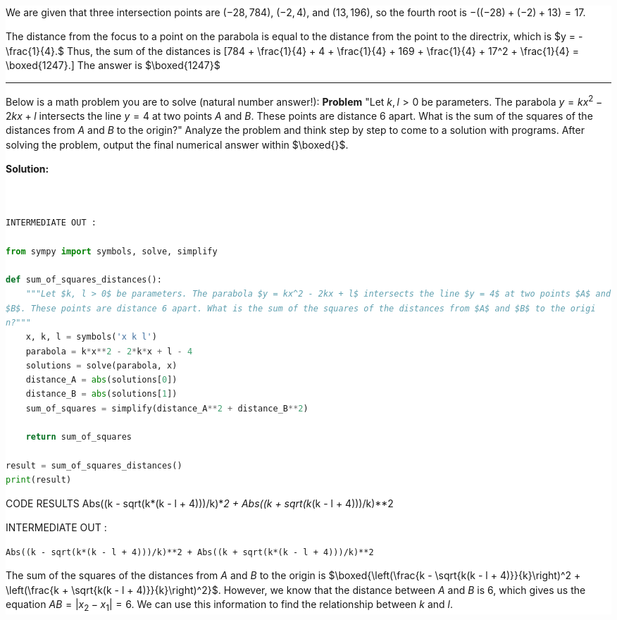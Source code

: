We are given that three intersection points are $(-28,784),$ $(-2,4),$ and $(13,196),$ so the fourth root is $-((-28) + (-2) + 13) = 17.$

The distance from the focus to a point on the parabola is equal to the distance from the point to the directrix, which is $y = -\frac{1}{4}.$  Thus, the sum of the distances is
\[784 + \frac{1}{4} + 4 + \frac{1}{4} + 169 + \frac{1}{4} + 17^2 + \frac{1}{4} = \boxed{1247}.\] The answer is $\boxed{1247}$


---

Below is a math problem you are to solve (natural number answer!):
**Problem**
"Let $k, l > 0$ be parameters. The parabola $y = kx^2 - 2kx + l$ intersects the line $y = 4$ at two points $A$ and $B$. These points are distance 6 apart. What is the sum of the squares of the distances from $A$ and $B$ to the origin?"
Analyze the problem and think step by step to come to a solution with programs. After solving the problem, output the final numerical answer within $\boxed{}$.

**Solution:**


```python


INTERMEDIATE OUT :

from sympy import symbols, solve, simplify

def sum_of_squares_distances():
    """Let $k, l > 0$ be parameters. The parabola $y = kx^2 - 2kx + l$ intersects the line $y = 4$ at two points $A$ and $B$. These points are distance 6 apart. What is the sum of the squares of the distances from $A$ and $B$ to the origin?"""
    x, k, l = symbols('x k l')
    parabola = k*x**2 - 2*k*x + l - 4
    solutions = solve(parabola, x)
    distance_A = abs(solutions[0])
    distance_B = abs(solutions[1])
    sum_of_squares = simplify(distance_A**2 + distance_B**2)
    
    return sum_of_squares

result = sum_of_squares_distances()
print(result)
```

CODE RESULTS Abs((k - sqrt(k*(k - l + 4)))/k)**2 + Abs((k + sqrt(k*(k - l + 4)))/k)**2

INTERMEDIATE OUT :
```output
Abs((k - sqrt(k*(k - l + 4)))/k)**2 + Abs((k + sqrt(k*(k - l + 4)))/k)**2
```
The sum of the squares of the distances from $A$ and $B$ to the origin is $\boxed{\left(\frac{k - \sqrt{k(k - l + 4)}}{k}\right)^2 + \left(\frac{k + \sqrt{k(k - l + 4)}}{k}\right)^2}$. However, we know that the distance between $A$ and $B$ is 6, which gives us the equation $AB = |x_2 - x_1| = 6$. We can use this information to find the relationship between $k$ and $l$.

